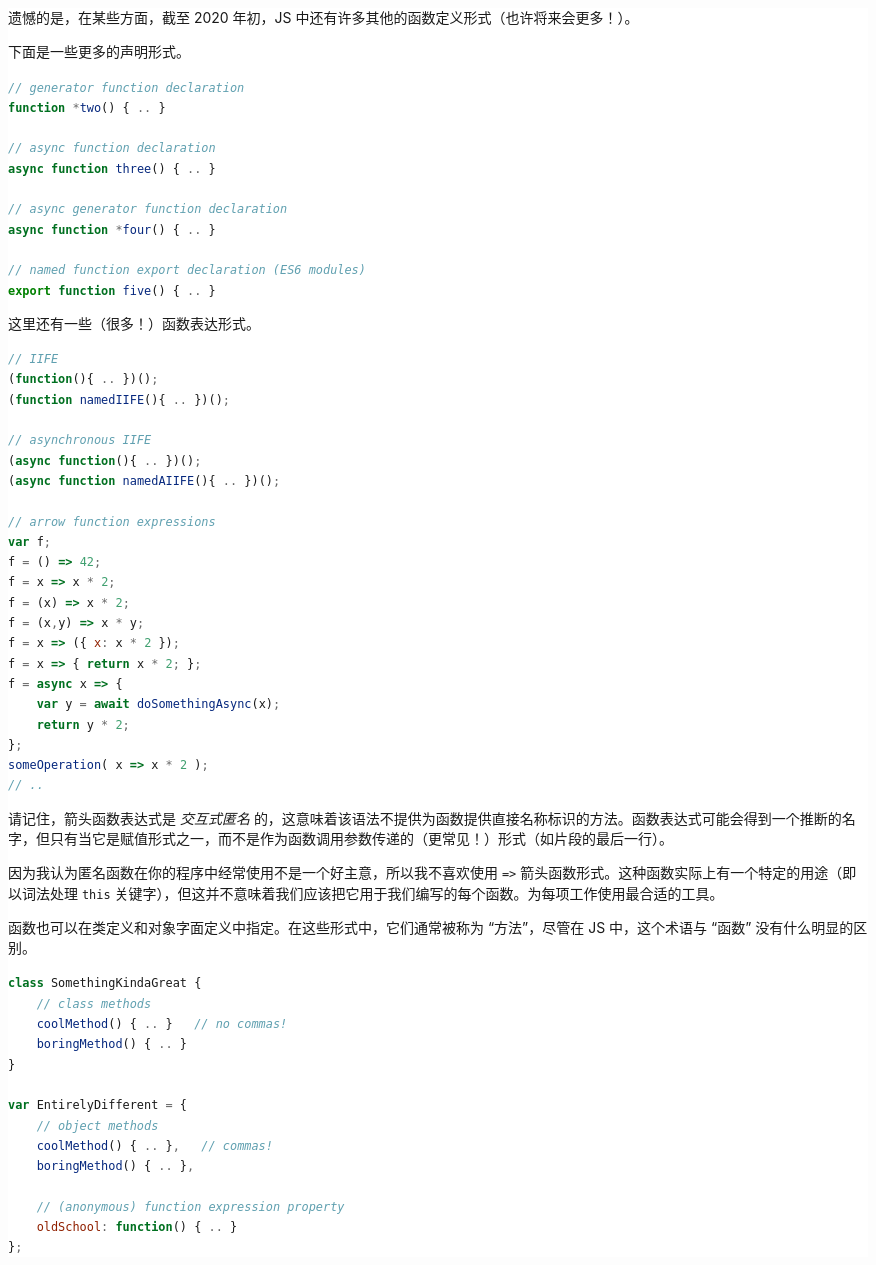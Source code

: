 遗憾的是，在某些方面，截至 2020 年初，JS 中还有许多其他的函数定义形式（也许将来会更多！）。

下面是一些更多的声明形式。

```js
// generator function declaration
function *two() { .. }

// async function declaration
async function three() { .. }

// async generator function declaration
async function *four() { .. }

// named function export declaration (ES6 modules)
export function five() { .. }
```

这里还有一些（很多！）函数表达形式。

```js
// IIFE
(function(){ .. })();
(function namedIIFE(){ .. })();

// asynchronous IIFE
(async function(){ .. })();
(async function namedAIIFE(){ .. })();

// arrow function expressions
var f;
f = () => 42;
f = x => x * 2;
f = (x) => x * 2;
f = (x,y) => x * y;
f = x => ({ x: x * 2 });
f = x => { return x * 2; };
f = async x => {
    var y = await doSomethingAsync(x);
    return y * 2;
};
someOperation( x => x * 2 );
// ..
```

请记住，箭头函数表达式是 *交互式匿名* 的，这意味着该语法不提供为函数提供直接名称标识的方法。函数表达式可能会得到一个推断的名字，但只有当它是赋值形式之一，而不是作为函数调用参数传递的（更常见！）形式（如片段的最后一行）。

因为我认为匿名函数在你的程序中经常使用不是一个好主意，所以我不喜欢使用 `=>` 箭头函数形式。这种函数实际上有一个特定的用途（即以词法处理 `this` 关键字），但这并不意味着我们应该把它用于我们编写的每个函数。为每项工作使用最合适的工具。

函数也可以在类定义和对象字面定义中指定。在这些形式中，它们通常被称为 “方法”，尽管在 JS 中，这个术语与 “函数” 没有什么明显的区别。

```js
class SomethingKindaGreat {
    // class methods
    coolMethod() { .. }   // no commas!
    boringMethod() { .. }
}

var EntirelyDifferent = {
    // object methods
    coolMethod() { .. },   // commas!
    boringMethod() { .. },

    // (anonymous) function expression property
    oldSchool: function() { .. }
};
```
